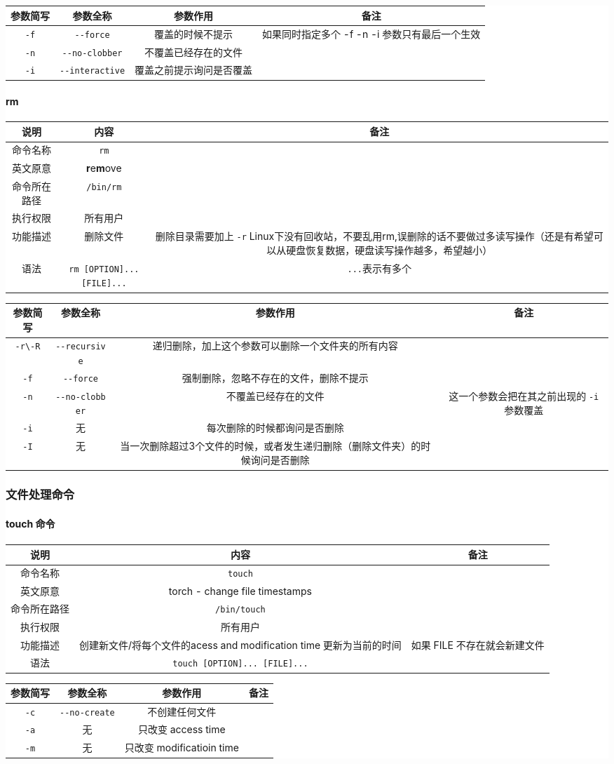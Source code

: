 |参数简写|参数全称|参数作用|备注|
|:-----:|:-----:|:-----:|:-----:|
|  `-f`| `--force`| 覆盖的时候不提示|如果同时指定多个 -f -n -i 参数只有最后一个生效|
|  `-n`| `--no-clobber`| 不覆盖已经存在的文件
|  `-i`| `--interactive`| 覆盖之前提示询问是否覆盖||

#### rm 

|    说明    |  内容       | 备注
| :----: | :----: | :------:|
|命令名称| `rm`|
|英文原意| **r**e**m**ove | 
|命令所在路径| `/bin/rm`|
|执行权限| 所有用户|
|功能描述|删除文件|删除目录需要加上 `-r` Linux下没有回收站，不要乱用rm,误删除的话不要做过多读写操作（还是有希望可以从硬盘恢复数据，硬盘读写操作越多，希望越小）
|语法| `rm [OPTION]... [FILE]...`| `...`表示有多个

|参数简写|参数全称|参数作用|备注|
|:-----:|:-----:|:-----:|:-----:|
| `-r\-R`| `--recursive`| 递归删除，加上这个参数可以删除一个文件夹的所有内容||
|  `-f`| `--force`| 强制删除，忽略不存在的文件，删除不提示|||
|  `-n`| `--no-clobber`| 不覆盖已经存在的文件|这一个参数会把在其之前出现的 `-i`参数覆盖|
|  `-i`|无 | 每次删除的时候都询问是否删除
|`-I`|无| 当一次删除超过3个文件的时候，或者发生递归删除（删除文件夹）的时候询问是否删除

### 文件处理命令

#### touch 命令

|    说明    |  内容       | 备注
| :----: | :----: | :------:|
|命令名称| `touch`|
|英文原意| torch - change file timestamps | 
|命令所在路径| `/bin/touch`|
|执行权限| 所有用户|
|功能描述|创建新文件/将每个文件的acess and modification time 更新为当前的时间|如果 FILE 不存在就会新建文件
|语法| `touch [OPTION]... [FILE]...`| 

|参数简写|参数全称|参数作用|备注|
|:-----:|:-----:|:-----:|:-----:|
| `-c`| `--no-create`| 不创建任何文件||
|  `-a`| 无|只改变 access time
|  `-m`| 无| 只改变 modificatioin time
